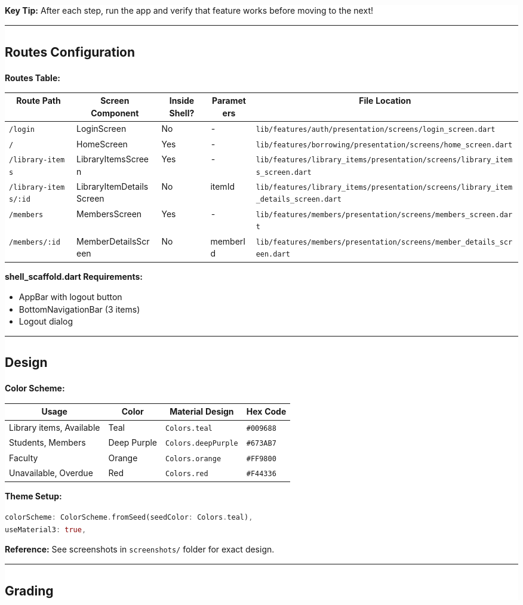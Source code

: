 **Key Tip:** After each step, run the app and verify that feature works before moving to the next!

---

## Routes Configuration

**Routes Table:**

| Route Path             | Screen Component         | Inside Shell? | Parameters | File Location                                                                        |
| ---------------------- | ------------------------ | ------------- | ---------- | ------------------------------------------------------------------------------------ |
| `/login`             | LoginScreen              | No            | -          | `lib/features/auth/presentation/screens/login_screen.dart`                         |
| `/`                  | HomeScreen               | Yes           | -          | `lib/features/borrowing/presentation/screens/home_screen.dart`                     |
| `/library-items`     | LibraryItemsScreen       | Yes           | -          | `lib/features/library_items/presentation/screens/library_items_screen.dart`        |
| `/library-items/:id` | LibraryItemDetailsScreen | No            | itemId     | `lib/features/library_items/presentation/screens/library_item_details_screen.dart` |
| `/members`           | MembersScreen            | Yes           | -          | `lib/features/members/presentation/screens/members_screen.dart`                    |
| `/members/:id`       | MemberDetailsScreen      | No            | memberId   | `lib/features/members/presentation/screens/member_details_screen.dart`             |

**shell_scaffold.dart Requirements:**

- AppBar with logout button
- BottomNavigationBar (3 items)
- Logout dialog

---

## Design

**Color Scheme:**

| Usage                    | Color       | Material Design       | Hex Code    |
| ------------------------ | ----------- | --------------------- | ----------- |
| Library items, Available | Teal        | `Colors.teal`       | `#009688` |
| Students, Members        | Deep Purple | `Colors.deepPurple` | `#673AB7` |
| Faculty                  | Orange      | `Colors.orange`     | `#FF9800` |
| Unavailable, Overdue     | Red         | `Colors.red`        | `#F44336` |

**Theme Setup:**

```dart
colorScheme: ColorScheme.fromSeed(seedColor: Colors.teal),
useMaterial3: true,
```

**Reference:** See screenshots in `screenshots/` folder for exact design.

---

## Grading
